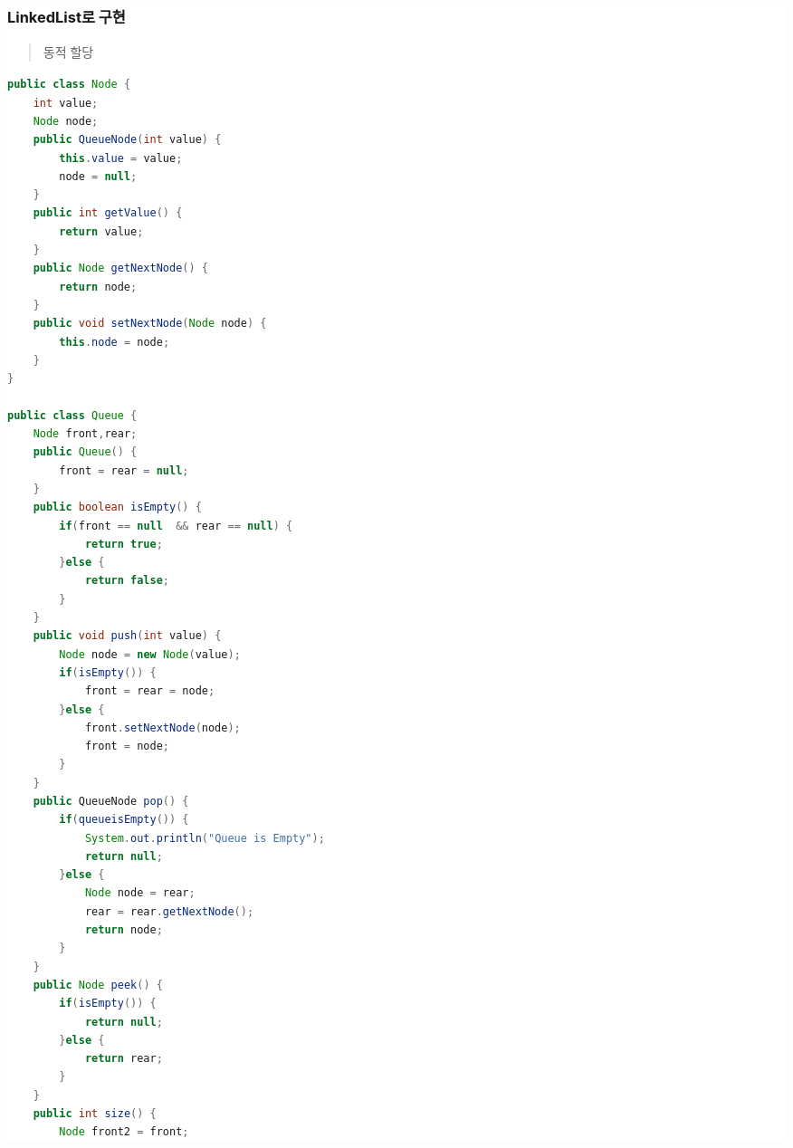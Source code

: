 ### LinkedList로 구현

> 동적 할당
> 

```java
public class Node {
    int value; 
    Node node; 
    public QueueNode(int value) {
        this.value = value;
        node = null;
    }
    public int getValue() {
        return value;
    }
    public Node getNextNode() {
        return node; 
    }
    public void setNextNode(Node node) {
        this.node = node; 
    }
}

public class Queue { 
    Node front,rear;
    public Queue() { 
        front = rear = null;
    }
    public boolean isEmpty() {
        if(front == null  && rear == null) {
            return true;
        }else {
            return false;
        }
    }
    public void push(int value) {
        Node node = new Node(value);
        if(isEmpty()) {    
            front = rear = node;
        }else { 
            front.setNextNode(node); 
            front = node;
        }
    }
    public QueueNode pop() {
        if(queueisEmpty()) {
            System.out.println("Queue is Empty");
            return null;
        }else {
            Node node = rear;
            rear = rear.getNextNode();
            return node; 
        }
    }
    public Node peek() {
        if(isEmpty()) {
            return null;
        }else {
            return rear;
        }
    }
    public int size() {
        Node front2 = front;
```